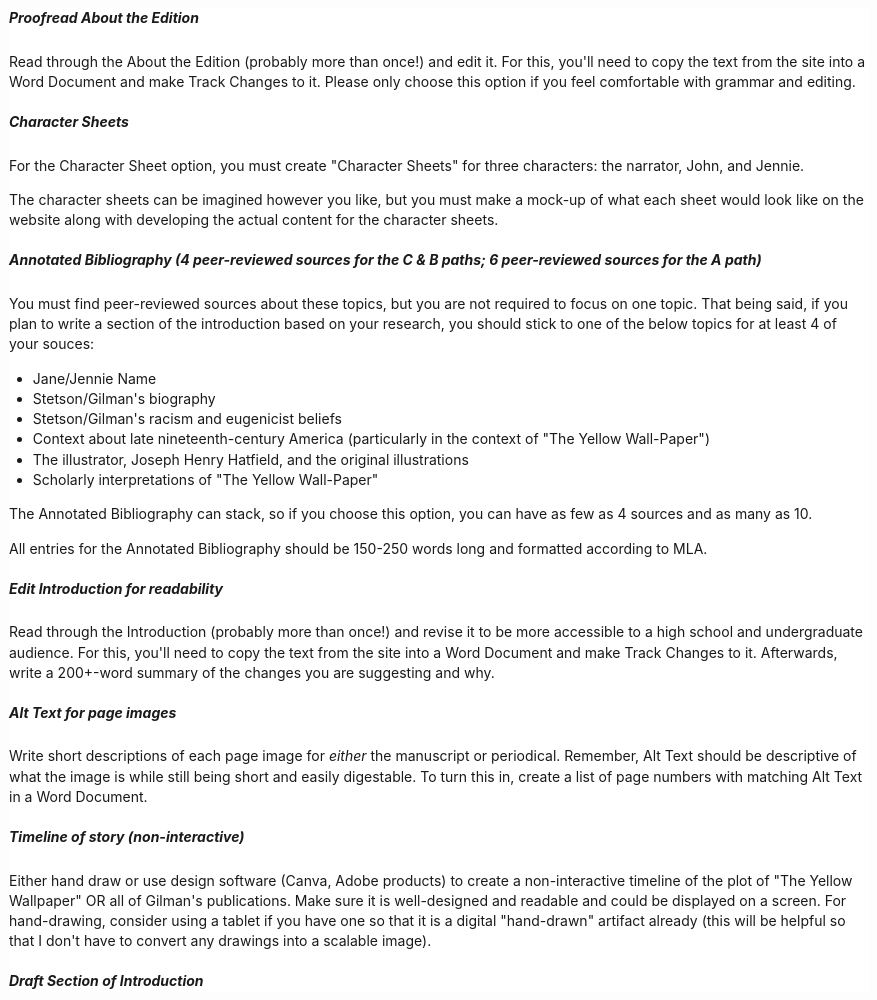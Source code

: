 ##### Proofread About the Edition

Read through the About the Edition (probably more than once!) and edit it. For this, you'll need to copy the text from the site into a Word Document and make Track Changes to it. Please only choose this option if you feel comfortable with grammar and editing. 

##### Character Sheets

For the Character Sheet option, you must create "Character Sheets" for three characters: the narrator, John, and Jennie. 

The character sheets can be imagined however you like, but you must make a mock-up of what each sheet would look like on the website along with developing the actual content for the character sheets. 

##### Annotated Bibliography (4 *peer-reviewed* sources for the C & B paths; 6 *peer-reviewed* sources for the A path)

You must find peer-reviewed sources about these topics, but you are not required to focus on one topic. That being said, if you plan to write a section of the introduction based on your research, you should stick to one of the below topics for at least 4 of your souces: 
* Jane/Jennie Name
* Stetson/Gilman's biography
* Stetson/Gilman's racism and eugenicist beliefs
* Context about late nineteenth-century America (particularly in the context of "The Yellow Wall-Paper")
* The illustrator, Joseph Henry Hatfield, and the original illustrations
* Scholarly interpretations of "The Yellow Wall-Paper"

The Annotated Bibliography can stack, so if you choose this option, you can have as few as 4 sources and as many as 10. 

All entries for the Annotated Bibliography should be 150-250 words long and formatted according to MLA. 

##### Edit Introduction for readability

Read through the Introduction (probably more than once!) and revise it to be more accessible to a high school and undergraduate audience. For this, you'll need to copy the text from the site into a Word Document and make Track Changes to it. Afterwards, write a 200+-word summary of the changes you are suggesting and why. 

##### Alt Text for page images

Write short descriptions of each page image for *either* the manuscript or periodical. Remember, Alt Text should be descriptive of what the image is while still being short and easily digestable. To turn this in, create a list of page numbers with matching Alt Text in a Word Document.

##### Timeline of story (non-interactive)

Either hand draw or use design software (Canva, Adobe products) to create a non-interactive timeline of the plot of "The Yellow Wallpaper" OR all of Gilman's publications. Make sure it is well-designed and readable and could be displayed on a screen. For hand-drawing, consider using a tablet if you have one so that it is a digital "hand-drawn" artifact already (this will be helpful so that I don't have to convert any drawings into a scalable image).

##### Draft Section of Introduction
